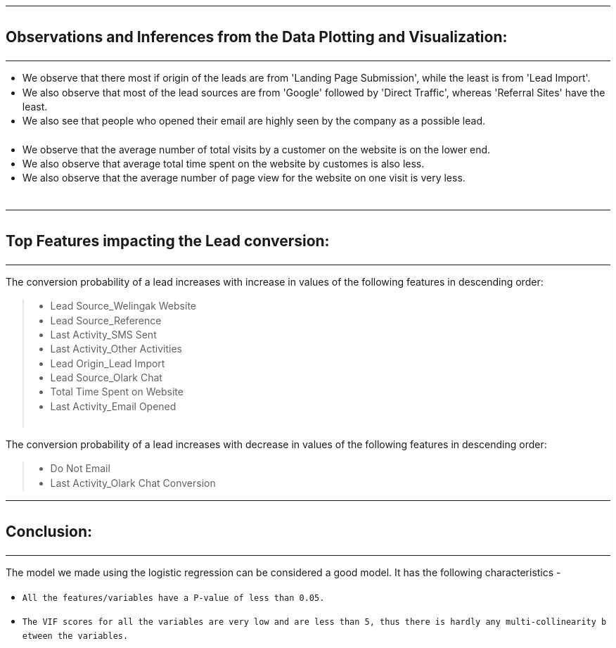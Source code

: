 

-----------------------------------------------------------------------------

## Observations and Inferences from the Data Plotting and Visualization:
------------------------------------------------------------------------------

- We observe that there most if origin of the leads are from 'Landing Page Submission', while the least is from 'Lead Import'.
- We also observe that most of the lead sources are from 'Google' followed by 'Direct Traffic', whereas 'Referral Sites' have the least.
- We also see that people who opened their email are highly seen by the company as a possible lead.
<br><br>
- We observe that the average number of total visits by a customer on the website is on the lower end.
- We also observe that average total time spent on the website by customes is also less.
- We also observe that the average number of page view for the website on one visit is very less.
<br><br>

----------------------------------------------------------------------------

## Top Features impacting the Lead conversion:
------------------------------------------------------
The conversion probability of a lead increases with increase in values of the following features in descending order:
> - Lead Source_Welingak Website
> - Lead Source_Reference
> - Last Activity_SMS Sent
> - Last Activity_Other Activities
> - Lead Origin_Lead Import
> - Lead Source_Olark Chat
> - Total Time Spent on Website
> - Last Activity_Email Opened
<br><br>

The conversion probability of a lead increases with decrease in values of the following features in descending order:
> - Do Not Email
> - Last Activity_Olark Chat Conversion

--------------------------------------------------------------------------------

## Conclusion:
-----------------------------------------------------------------------------------
The model we made using the logistic regression can be considered a good model. It has the following characteristics -

- `All the features/variables have a P-value of less than 0.05.`

- `The VIF scores for all the variables are very low and are less than 5, thus there is hardly any multi-collinearity between the variables.`
